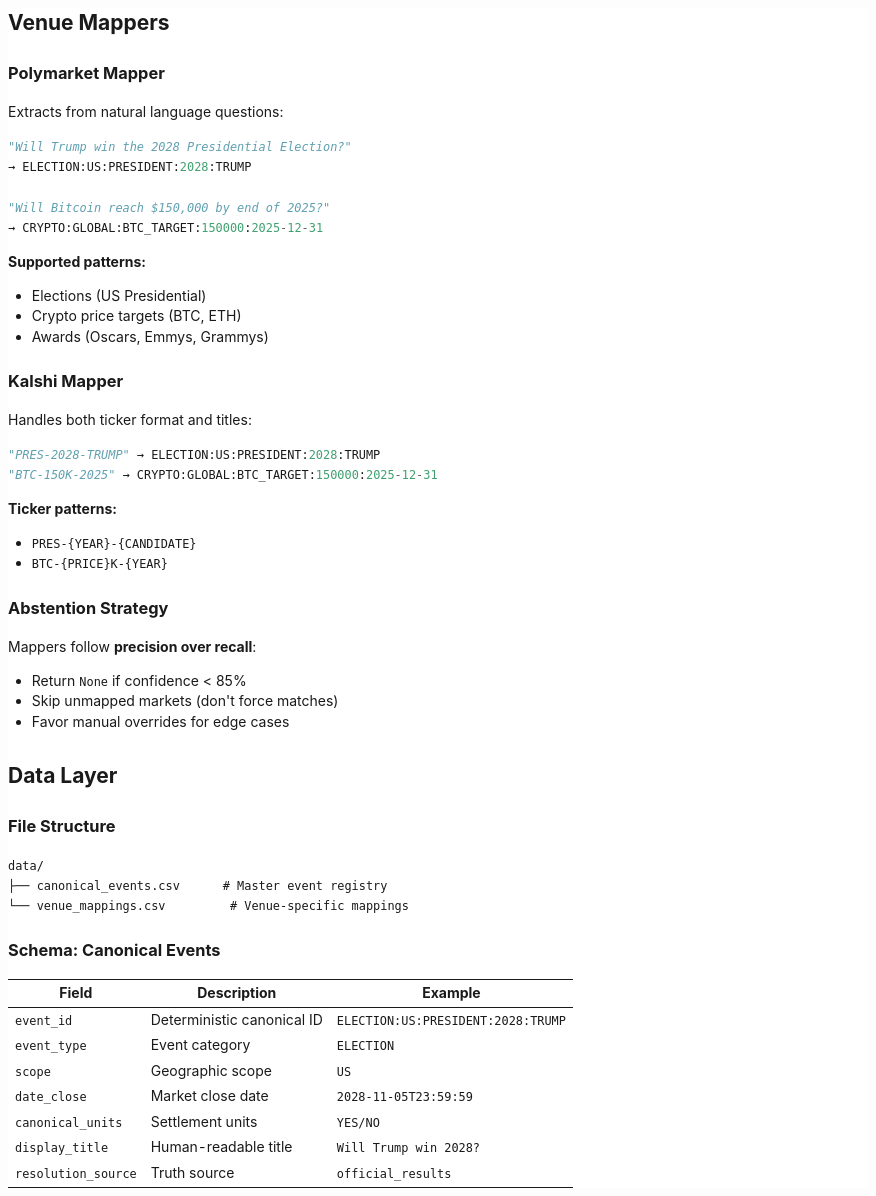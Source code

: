 ## Venue Mappers

### Polymarket Mapper

Extracts from natural language questions:

```python
"Will Trump win the 2028 Presidential Election?"
→ ELECTION:US:PRESIDENT:2028:TRUMP

"Will Bitcoin reach $150,000 by end of 2025?"
→ CRYPTO:GLOBAL:BTC_TARGET:150000:2025-12-31
```

**Supported patterns:**
- Elections (US Presidential)
- Crypto price targets (BTC, ETH)
- Awards (Oscars, Emmys, Grammys)

### Kalshi Mapper

Handles both ticker format and titles:

```python
"PRES-2028-TRUMP" → ELECTION:US:PRESIDENT:2028:TRUMP
"BTC-150K-2025" → CRYPTO:GLOBAL:BTC_TARGET:150000:2025-12-31
```

**Ticker patterns:**
- `PRES-{YEAR}-{CANDIDATE}`
- `BTC-{PRICE}K-{YEAR}`

### Abstention Strategy

Mappers follow **precision over recall**:
- Return `None` if confidence < 85%
- Skip unmapped markets (don't force matches)
- Favor manual overrides for edge cases

## Data Layer

### File Structure

```
data/
├── canonical_events.csv      # Master event registry
└── venue_mappings.csv         # Venue-specific mappings
```

### Schema: Canonical Events

| Field | Description | Example |
|-------|-------------|---------|
| `event_id` | Deterministic canonical ID | `ELECTION:US:PRESIDENT:2028:TRUMP` |
| `event_type` | Event category | `ELECTION` |
| `scope` | Geographic scope | `US` |
| `date_close` | Market close date | `2028-11-05T23:59:59` |
| `canonical_units` | Settlement units | `YES/NO` |
| `display_title` | Human-readable title | `Will Trump win 2028?` |
| `resolution_source` | Truth source | `official_results` |
